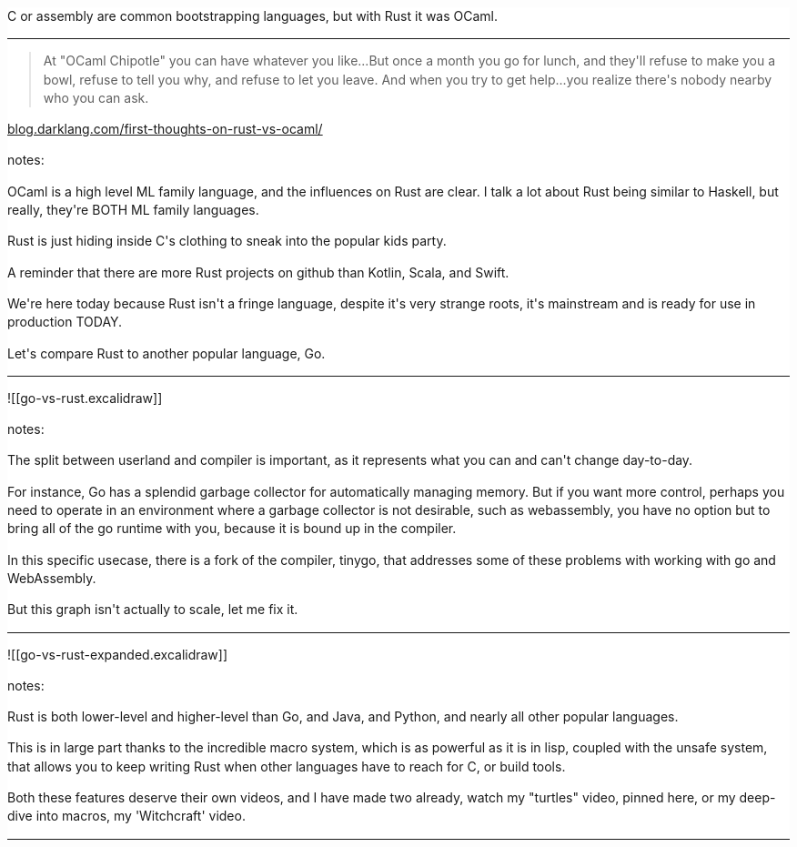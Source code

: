 C or assembly are common bootstrapping languages, but with Rust it was OCaml.

---

> At "OCaml Chipotle" you can have whatever you like...But once a month you go for lunch, and they'll refuse to make you a bowl, refuse to tell you why, and refuse to let you leave. And when you try to get help...you realize there's nobody nearby who you can ask.

[blog.darklang.com/first-thoughts-on-rust-vs-ocaml/](https://blog.darklang.com/first-thoughts-on-rust-vs-ocaml/)

notes:

OCaml is a high level ML family language, and the influences on Rust are clear. I talk a lot about Rust being similar to Haskell, but really, they're BOTH ML family languages.

Rust is just hiding inside C's clothing to sneak into the popular kids party.

A reminder that there are more Rust projects on github than Kotlin, Scala, and Swift.

We're here today because Rust isn't a fringe language, despite it's very strange roots, it's mainstream and is ready for use in production TODAY.

Let's compare Rust to another popular language, Go.

---

![[go-vs-rust.excalidraw]]

notes:

The split between userland and compiler is important, as it represents what you can and can't change day-to-day.

For instance, Go has a splendid garbage collector for automatically managing memory.
But if you want more control, perhaps you need to operate in an environment where a garbage collector is not desirable, such as webassembly, you have no option but to bring all of the go runtime with you, because it is bound up in the compiler.

In this specific usecase, there is a fork of the compiler, tinygo, that addresses some of these problems with working with go and WebAssembly.

But this graph isn't actually to scale, let me fix it.

---

![[go-vs-rust-expanded.excalidraw]]

notes:

Rust is both lower-level and higher-level than Go, and Java, and Python, and nearly all other popular languages.

This is in large part thanks to the incredible macro system, which is as powerful as it is in lisp, coupled with the unsafe system, that allows you to keep writing Rust when other languages have to reach for C, or build tools.

Both these features deserve their own videos, and I have made two already, watch my "turtles" video, pinned here, or my deep-dive into macros, my 'Witchcraft' video.

---